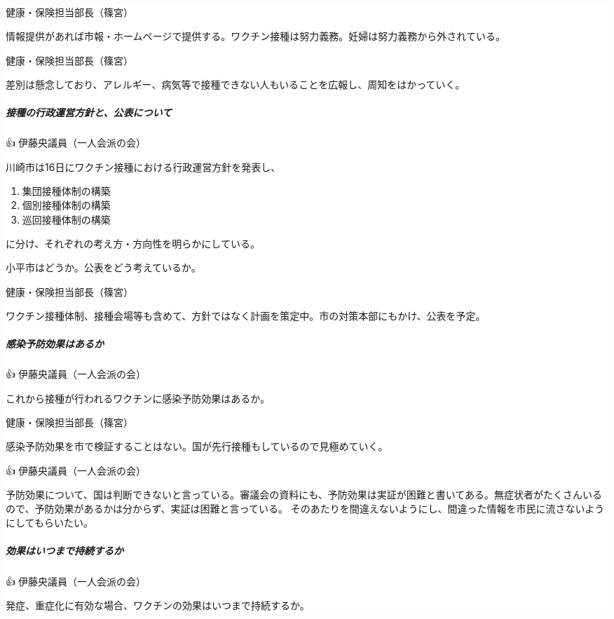 </div></div>

<div class="balloon bl-right">健康・保険担当部長（篠宮）<br><div>

情報提供があれば市報・ホームページで提供する。ワクチン接種は努力義務。妊婦は努力義務から外されている。

</div></div>

<div class="balloon bl-right">健康・保険担当部長（篠宮）<br><div>

差別は懸念しており、アレルギー、病気等で接種できない人もいることを広報し、周知をはかっていく。

</div></div>

##### 接種の行政運営方針と、公表について

<div class="balloon bl-left hitori">👍 伊藤央議員（一人会派の会）<br><div>

川崎市は16日にワクチン接種における行政運営方針を発表し、

1. 集団接種体制の構築
1. 個別接種体制の構築
1. 巡回接種体制の構築

に分け、それぞれの考え方・方向性を明らかにしている。

小平市はどうか。公表をどう考えているか。

</div></div>

<div class="balloon bl-right">健康・保険担当部長（篠宮）<br><div>

ワクチン接種体制、接種会場等も含めて、方針ではなく計画を策定中。市の対策本部にもかけ、公表を予定。

</div></div>

##### 感染予防効果はあるか

<div class="balloon bl-left hitori">👍 伊藤央議員（一人会派の会）<br><div>

これから接種が行われるワクチンに感染予防効果はあるか。

</div></div>

<div class="balloon bl-right">健康・保険担当部長（篠宮）<br><div>

感染予防効果を市で検証することはない。国が先行接種もしているので見極めていく。

</div></div>

<div class="balloon bl-left hitori">👍 伊藤央議員（一人会派の会）<br><div>

予防効果について、国は判断できないと言っている。審議会の資料にも、予防効果は実証が困難と書いてある。無症状者がたくさんいるので、予防効果があるかは分からず、実証は困難と言っている。
そのあたりを間違えないようにし、間違った情報を市民に流さないようにしてもらいたい。

</div></div>

##### 効果はいつまで持続するか


<div class="balloon bl-left hitori">👍 伊藤央議員（一人会派の会）<br><div>

発症、重症化に有効な場合、ワクチンの効果はいつまで持続するか。
